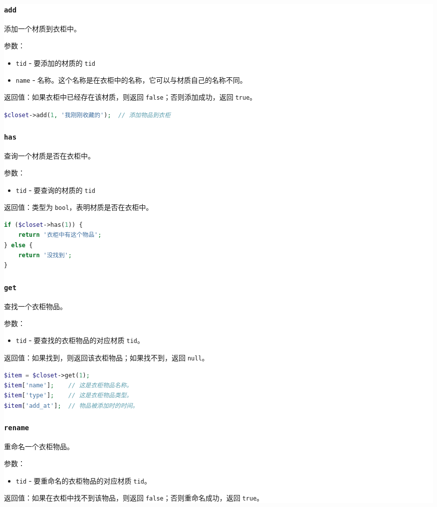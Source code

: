 ### `add`

添加一个材质到衣柜中。

参数：

- `tid` - 要添加的材质的 `tid`

- `name` - 名称。这个名称是在衣柜中的名称，它可以与材质自己的名称不同。

返回值：如果衣柜中已经存在该材质，则返回 `false`；否则添加成功，返回 `true`。

```php
$closet->add(1, '我刚刚收藏的');  // 添加物品到衣柜
```

### `has`

查询一个材质是否在衣柜中。

参数：

- `tid` - 要查询的材质的 `tid`

返回值：类型为 `bool`，表明材质是否在衣柜中。

```php
if ($closet->has(1)) {
    return '衣柜中有这个物品';
} else {
    return '没找到';
}
```

### `get`

查找一个衣柜物品。

参数：

- `tid` - 要查找的衣柜物品的对应材质 `tid`。

返回值：如果找到，则返回该衣柜物品；如果找不到，返回 `null`。

```php
$item = $closet->get(1);
$item['name'];    // 这是衣柜物品名称。
$item['type'];    // 这是衣柜物品类型。
$item['add_at'];  // 物品被添加时的时间。
```

### `rename`

重命名一个衣柜物品。

参数：

- `tid` - 要重命名的衣柜物品的对应材质 `tid`。

返回值：如果在衣柜中找不到该物品，则返回 `false`；否则重命名成功，返回 `true`。
